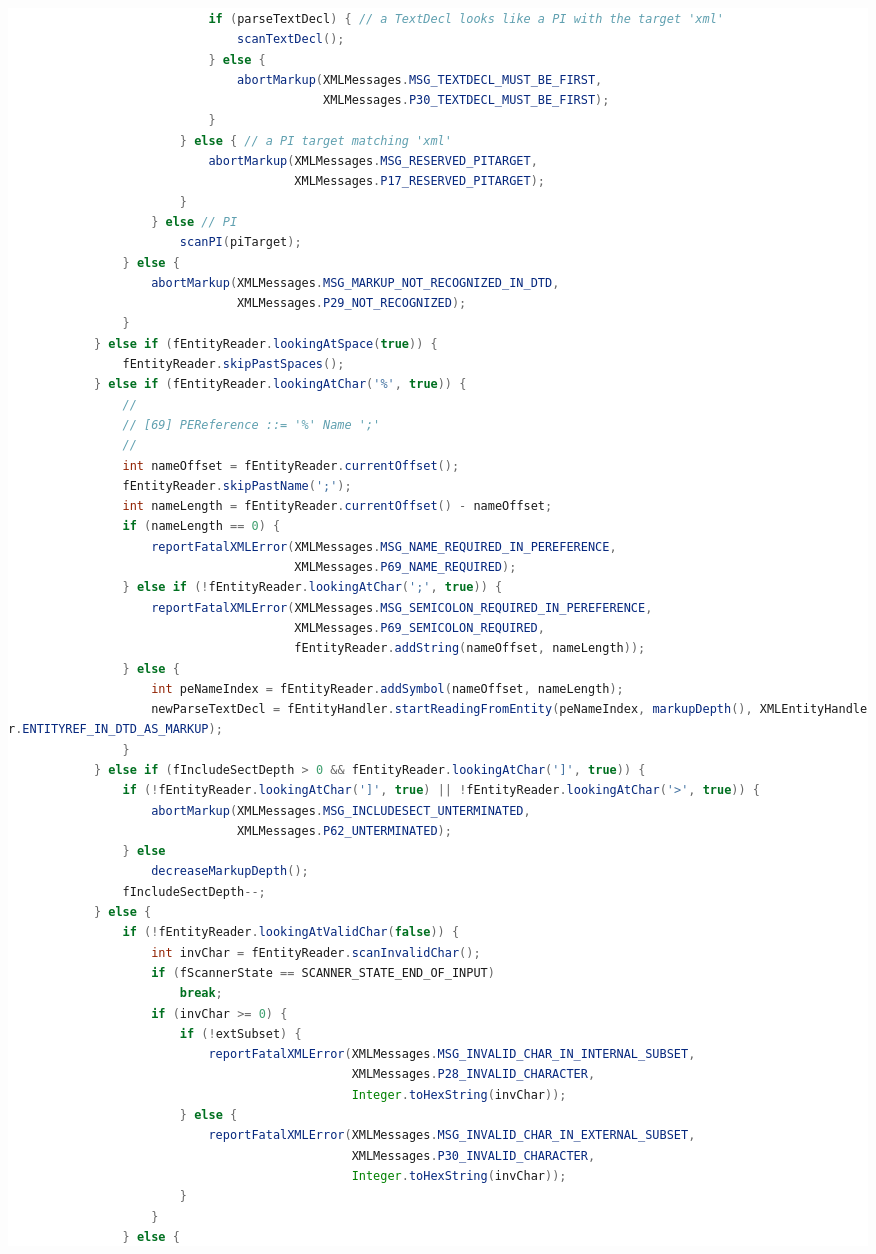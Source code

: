```java
                            if (parseTextDecl) { // a TextDecl looks like a PI with the target 'xml'
                                scanTextDecl();
                            } else {
                                abortMarkup(XMLMessages.MSG_TEXTDECL_MUST_BE_FIRST,
                                            XMLMessages.P30_TEXTDECL_MUST_BE_FIRST);
                            }
                        } else { // a PI target matching 'xml'
                            abortMarkup(XMLMessages.MSG_RESERVED_PITARGET,
                                        XMLMessages.P17_RESERVED_PITARGET);
                        }
                    } else // PI
                        scanPI(piTarget);
                } else {
                    abortMarkup(XMLMessages.MSG_MARKUP_NOT_RECOGNIZED_IN_DTD,
                                XMLMessages.P29_NOT_RECOGNIZED);
                }
            } else if (fEntityReader.lookingAtSpace(true)) {
                fEntityReader.skipPastSpaces();
            } else if (fEntityReader.lookingAtChar('%', true)) {
                //
                // [69] PEReference ::= '%' Name ';'
                //
                int nameOffset = fEntityReader.currentOffset();
                fEntityReader.skipPastName(';');
                int nameLength = fEntityReader.currentOffset() - nameOffset;
                if (nameLength == 0) {
                    reportFatalXMLError(XMLMessages.MSG_NAME_REQUIRED_IN_PEREFERENCE,
                                        XMLMessages.P69_NAME_REQUIRED);
                } else if (!fEntityReader.lookingAtChar(';', true)) {
                    reportFatalXMLError(XMLMessages.MSG_SEMICOLON_REQUIRED_IN_PEREFERENCE,
                                        XMLMessages.P69_SEMICOLON_REQUIRED,
                                        fEntityReader.addString(nameOffset, nameLength));
                } else {
                    int peNameIndex = fEntityReader.addSymbol(nameOffset, nameLength);
                    newParseTextDecl = fEntityHandler.startReadingFromEntity(peNameIndex, markupDepth(), XMLEntityHandler.ENTITYREF_IN_DTD_AS_MARKUP);
                }
            } else if (fIncludeSectDepth > 0 && fEntityReader.lookingAtChar(']', true)) {
                if (!fEntityReader.lookingAtChar(']', true) || !fEntityReader.lookingAtChar('>', true)) {
                    abortMarkup(XMLMessages.MSG_INCLUDESECT_UNTERMINATED,
                                XMLMessages.P62_UNTERMINATED);
                } else
                    decreaseMarkupDepth();
                fIncludeSectDepth--;
            } else {
                if (!fEntityReader.lookingAtValidChar(false)) {
                    int invChar = fEntityReader.scanInvalidChar();
                    if (fScannerState == SCANNER_STATE_END_OF_INPUT)
                        break;
                    if (invChar >= 0) {
                        if (!extSubset) {
                            reportFatalXMLError(XMLMessages.MSG_INVALID_CHAR_IN_INTERNAL_SUBSET,
                                                XMLMessages.P28_INVALID_CHARACTER,
                                                Integer.toHexString(invChar));
                        } else {
                            reportFatalXMLError(XMLMessages.MSG_INVALID_CHAR_IN_EXTERNAL_SUBSET,
                                                XMLMessages.P30_INVALID_CHARACTER,
                                                Integer.toHexString(invChar));
                        }
                    }
                } else {
```